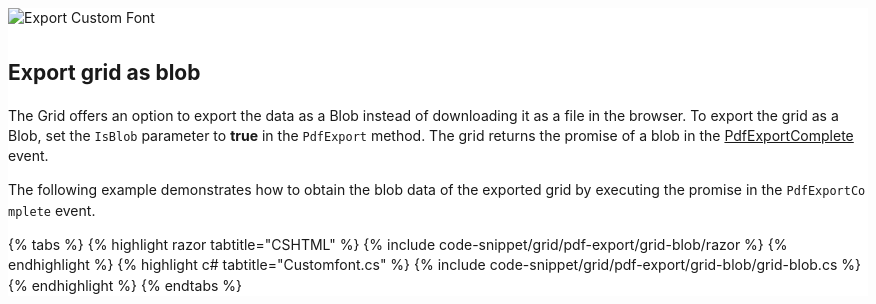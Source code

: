![Export Custom Font](../images/pdf-export/cell-customization.png)

## Export grid as blob

The Grid offers an option to export the data as a Blob instead of downloading it as a file in the browser. To export the grid as a Blob, set the `IsBlob` parameter to **true** in the `PdfExport` method. The grid returns the promise of a blob in the [PdfExportComplete](https://help.syncfusion.com/cr/aspnetmvc-js2/syncfusion.ej2.grids.grid.html#Syncfusion_EJ2_Grids_Grid_PdfExportComplete) event.

The following example demonstrates how to obtain the blob data of the exported grid by executing the promise in the `PdfExportComplete` event.

{% tabs %}
{% highlight razor tabtitle="CSHTML" %}
{% include code-snippet/grid/pdf-export/grid-blob/razor %}
{% endhighlight %}
{% highlight c# tabtitle="Customfont.cs" %}
{% include code-snippet/grid/pdf-export/grid-blob/grid-blob.cs %}
{% endhighlight %}
{% endtabs %}